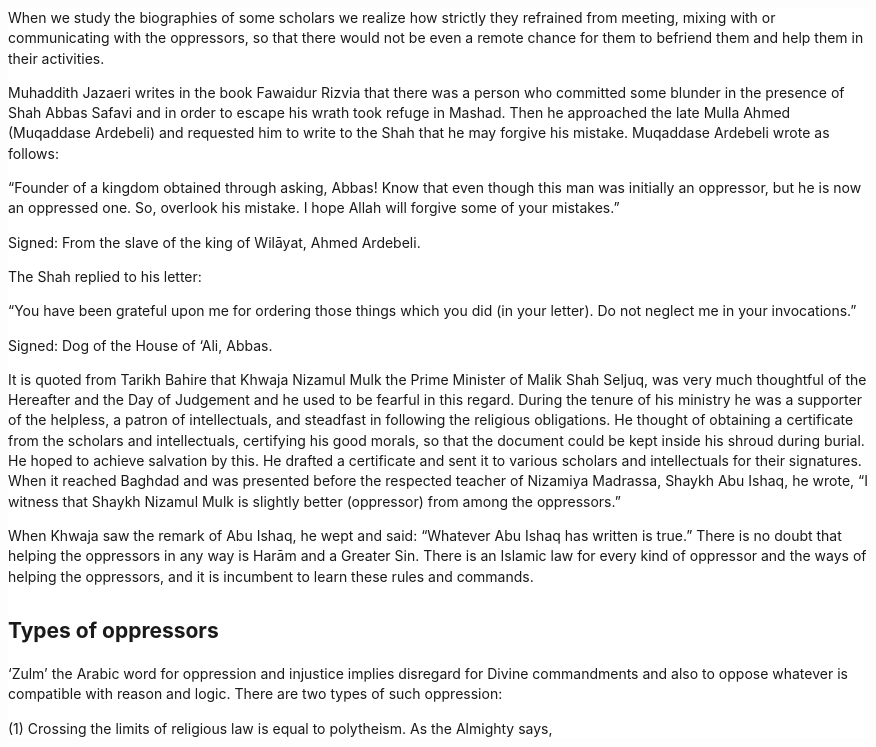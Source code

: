 When we study the biographies of some scholars we realize how strictly
they refrained from meeting, mixing with or communicating with the
oppressors, so that there would not be even a remote chance for them to
befriend them and help them in their activities.

Muhaddith Jazaeri writes in the book Fawaidur Rizvia that there was a
person who committed some blunder in the presence of Shah Abbas Safavi
and in order to escape his wrath took refuge in Mashad. Then he
approached the late Mulla Ahmed (Muqaddase Ardebeli) and requested him
to write to the Shah that he may forgive his mistake. Muqaddase Ardebeli
wrote as follows:

“Founder of a kingdom obtained through asking, Abbas! Know that even
though this man was initially an oppressor, but he is now an oppressed
one. So, overlook his mistake. I hope Allah will forgive some of your
mistakes.”

Signed: From the slave of the king of Wilāyat, Ahmed Ardebeli.

The Shah replied to his letter:

“You have been grateful upon me for ordering those things which you did
(in your letter). Do not neglect me in your invocations.”

Signed: Dog of the House of ‘Ali, Abbas.

It is quoted from Tarikh Bahire that Khwaja Nizamul Mulk the Prime
Minister of Malik Shah Seljuq, was very much thoughtful of the Hereafter
and the Day of Judgement and he used to be fearful in this regard.
During the tenure of his ministry he was a supporter of the helpless, a
patron of intellectuals, and steadfast in following the religious
obligations. He thought of obtaining a certificate from the scholars and
intellectuals, certifying his good morals, so that the document could be
kept inside his shroud during burial. He hoped to achieve salvation by
this. He drafted a certificate and sent it to various scholars and
intellectuals for their signatures. When it reached Baghdad and was
presented before the respected teacher of Nizamiya Madrassa, Shaykh Abu
Ishaq, he wrote, “I witness that Shaykh Nizamul Mulk is slightly better
(oppressor) from among the oppressors.”

When Khwaja saw the remark of Abu Ishaq, he wept and said: “Whatever Abu
Ishaq has written is true.” There is no doubt that helping the
oppressors in any way is Harām and a Greater Sin. There is an Islamic
law for every kind of oppressor and the ways of helping the oppressors,
and it is incumbent to learn these rules and commands.

Types of oppressors
-------------------

‘Zulm’ the Arabic word for oppression and injustice implies disregard
for Divine commandments and also to oppose whatever is compatible with
reason and logic. There are two types of such oppression:

(1) Crossing the limits of religious law is equal to polytheism. As the
Almighty says,
